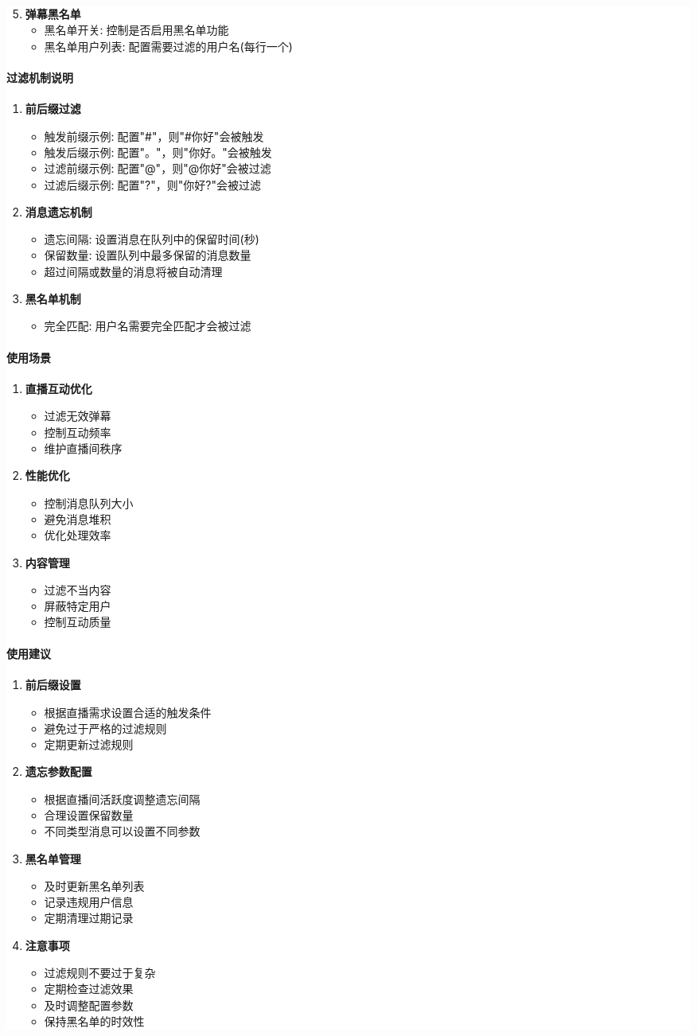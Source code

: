 5. **弹幕黑名单**
      - 黑名单开关: 控制是否启用黑名单功能
      - 黑名单用户列表: 配置需要过滤的用户名(每行一个)

#### 过滤机制说明

1. **前后缀过滤**
      - 触发前缀示例: 配置"#"，则"#你好"会被触发
      - 触发后缀示例: 配置"。"，则"你好。"会被触发
      - 过滤前缀示例: 配置"@"，则"@你好"会被过滤
      - 过滤后缀示例: 配置"?"，则"你好?"会被过滤

2. **消息遗忘机制**
      - 遗忘间隔: 设置消息在队列中的保留时间(秒)
      - 保留数量: 设置队列中最多保留的消息数量
      - 超过间隔或数量的消息将被自动清理

3. **黑名单机制**
      - 完全匹配: 用户名需要完全匹配才会被过滤

#### 使用场景

1. **直播互动优化**
      - 过滤无效弹幕
      - 控制互动频率
      - 维护直播间秩序

2. **性能优化**
      - 控制消息队列大小
      - 避免消息堆积
      - 优化处理效率

3. **内容管理**
      - 过滤不当内容
      - 屏蔽特定用户
      - 控制互动质量

#### 使用建议

1. **前后缀设置**
      - 根据直播需求设置合适的触发条件
      - 避免过于严格的过滤规则
      - 定期更新过滤规则

2. **遗忘参数配置**
      - 根据直播间活跃度调整遗忘间隔
      - 合理设置保留数量
      - 不同类型消息可以设置不同参数

3. **黑名单管理**
      - 及时更新黑名单列表
      - 记录违规用户信息
      - 定期清理过期记录

4. **注意事项**
      - 过滤规则不要过于复杂
      - 定期检查过滤效果
      - 及时调整配置参数
      - 保持黑名单的时效性

